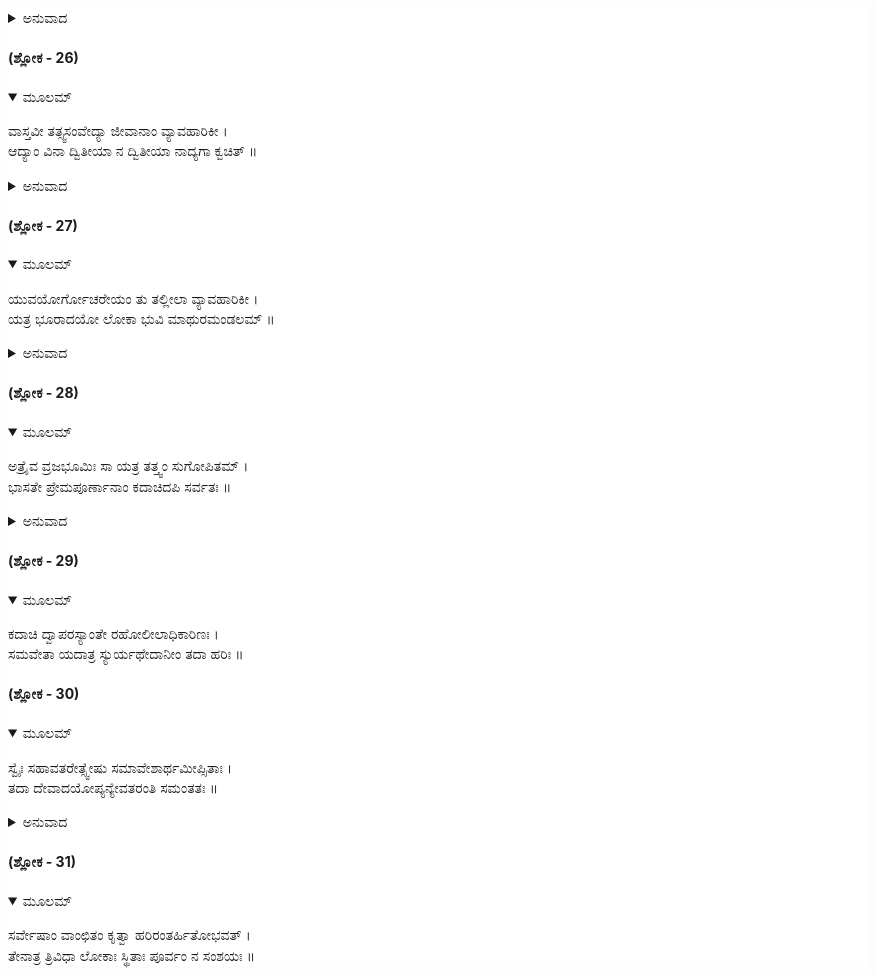 <details><summary>ಅನುವಾದ</summary></details>

#### (ಶ್ಲೋಕ - 26)


<details open><summary>ಮೂಲಮ್</summary>

ವಾಸ್ತವೀ ತತ್ಸ್ವಸಂವೇದ್ಯಾ ಜೀವಾನಾಂ ವ್ಯಾವಹಾರಿಕೀ ।  
ಆದ್ಯಾಂ ವಿನಾ ದ್ವಿತೀಯಾ ನ ದ್ವಿತೀಯಾ ನಾದ್ಯಗಾ ಕ್ವಚಿತ್ ॥
</details>

<details><summary>ಅನುವಾದ</summary></details>

#### (ಶ್ಲೋಕ - 27)


<details open><summary>ಮೂಲಮ್</summary>

ಯುವಯೋರ್ಗೋಚರೇಯಂ ತು ತಲ್ಲೀಲಾ ವ್ಯಾವಹಾರಿಕೀ ।  
ಯತ್ರ ಭೂರಾದಯೋ ಲೋಕಾ ಭುವಿ ಮಾಥುರಮಂಡಲಮ್ ॥
</details>

<details><summary>ಅನುವಾದ</summary></details>

#### (ಶ್ಲೋಕ - 28)


<details open><summary>ಮೂಲಮ್</summary>

ಅತ್ರೈವ ವ್ರಜಭೂಮಿಃ ಸಾ ಯತ್ರ ತತ್ತ್ವಂ ಸುಗೋಪಿತಮ್ ।  
ಭಾಸತೇ ಪ್ರೇಮಪೂರ್ಣಾನಾಂ ಕದಾಚಿದಪಿ ಸರ್ವತಃ ॥
</details>

<details><summary>ಅನುವಾದ</summary></details>

#### (ಶ್ಲೋಕ - 29)


<details open><summary>ಮೂಲಮ್</summary>

ಕದಾಚಿ ದ್ವಾಪರಸ್ಯಾಂತೇ ರಹೋಲೀಲಾಧಿಕಾರಿಣಃ ।  
ಸಮವೇತಾ ಯದಾತ್ರ ಸ್ಯುರ್ಯಥೇದಾನೀಂ ತದಾ ಹರಿಃ ॥
</details>

#### (ಶ್ಲೋಕ - 30)


<details open><summary>ಮೂಲಮ್</summary>

ಸ್ವೈಃ ಸಹಾವತರೇತ್ಸ್ವೇಷು ಸಮಾವೇಶಾರ್ಥಮೀಪ್ಸಿತಾಃ ।  
ತದಾ ದೇವಾದಯೋಪ್ಯನ್ಯೇವತರಂತಿ ಸಮಂತತಃ ॥
</details>

<details><summary>ಅನುವಾದ</summary></details>

#### (ಶ್ಲೋಕ - 31)


<details open><summary>ಮೂಲಮ್</summary>

ಸರ್ವೇಷಾಂ ವಾಂಛಿತಂ ಕೃತ್ವಾ ಹರಿರಂತರ್ಹಿತೋಭವತ್ ।  
ತೇನಾತ್ರ ತ್ರಿವಿಧಾ ಲೋಕಾಃ ಸ್ಥಿತಾಃ ಪೂರ್ವಂ ನ ಸಂಶಯಃ ॥
</details>
